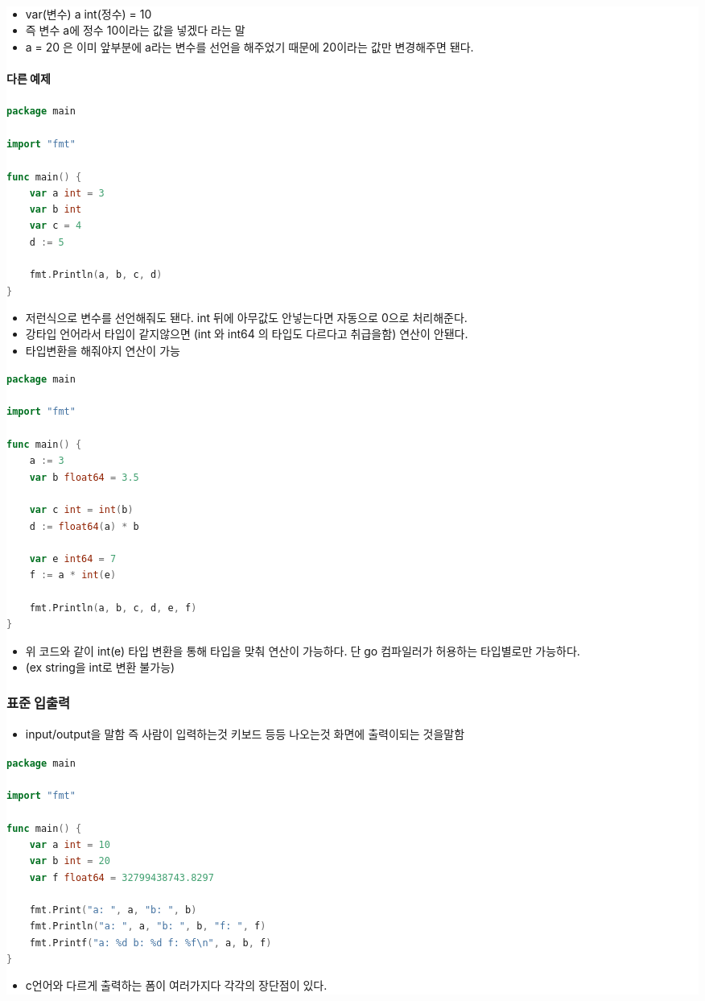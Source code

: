 - var(변수) a int(정수) = 10
- 즉 변수 a에 정수 10이라는 값을 넣겠다 라는 말
- a = 20 은 이미 앞부분에 a라는 변수를 선언을 해주었기 때문에 20이라는 값만 변경해주면 됀다.

#### 다른 예제

~~~go
package main

import "fmt"

func main() {
	var a int = 3
	var b int
	var c = 4
	d := 5

	fmt.Println(a, b, c, d)
}
~~~

- 저런식으로 변수를 선언해줘도 됀다.  int 뒤에 아무값도 안넣는다면 자동으로 0으로 처리해준다.
- 강타입 언어라서 타입이 같지않으면 (int 와 int64 의 타입도 다르다고 취급을함) 연산이 안됀다.
- 타입변환을 해줘야지 연산이 가능

~~~go
package main

import "fmt"

func main() {
	a := 3
	var b float64 = 3.5

	var c int = int(b)
	d := float64(a) * b

	var e int64 = 7
	f := a * int(e)

	fmt.Println(a, b, c, d, e, f)
}
~~~

- 위 코드와 같이 int(e) 타입 변환을 통해 타입을 맞춰 연산이 가능하다. 단 go 컴파일러가 허용하는 타입별로만 가능하다.
- (ex string을 int로 변환 불가능)

### 표준 입출력

- input/output을 말함 즉 사람이 입력하는것 키보드 등등 나오는것 화면에 출력이되는 것을말함

~~~go
package main

import "fmt"

func main() {
	var a int = 10
	var b int = 20
	var f float64 = 32799438743.8297

	fmt.Print("a: ", a, "b: ", b)
	fmt.Println("a: ", a, "b: ", b, "f: ", f)
	fmt.Printf("a: %d b: %d f: %f\n", a, b, f)
}
~~~
- c언어와 다르게 출력하는 폼이 여러가지다 각각의 장단점이 있다.

